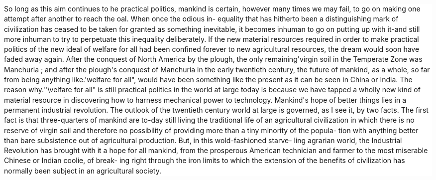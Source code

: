 So long as this aim continues to
he practical politics, mankind is
certain, however many times we
may fail, to go on making one
attempt after another to reach the
oal. When once the odious in-
equality that has hitherto been a
distinguishing mark of civilization
has ceased to be taken for granted
as something inevitable, it becomes
inhuman to go on putting up with
it-and still more inhuman to
try to perpetuate this inequality
deliberately.
If the new material resources
required in order to make practical
politics of the new ideal of welfare
for all had been confined forever
to new agricultural resources, the
dream would soon have faded away
again. After the conquest of North
America by the plough, the only
remaining'virgin soil in the
Temperate Zone was Manchuria ;
and after the plough's conquest of
Manchuria in the early twentieth
century, the future of mankind, as
a whole, so far from being anything
like.'welfare for all", would have
been something like the present as
it can be seen in China or India.
The reason why.''\velfare for all"
is still practical politics in the
world at large today is because we
have tapped a wholly new kind of
material resource in discovering
how to harness mechanical power
to technology. Mankind's hope of
better things lies in a permanent
industrial revolution.
The outlook of the twentieth
century world at large is governed,
as I see it, by two facts. The first
fact is that three-quarters of
mankind are to-day still living the
traditional life of an agricultural
civilization in which there is no
reserve of virgin soil and therefore
no possibility of providing more
than a tiny minority of the popula-
tion with anything better than bare
subsistence out of agricultural
production.
But, in this wold-fashioned starve-
ling agrarian world, the Industrial
Revolution has brought with it a
hope for all mankind, from the
prosperous American technician
and farmer to the most miserable
Chinese or Indian coolie, of break-
ing right through the iron limits to
which the extension of the benefits
of civilization has normally been
subject in an agricultural society.